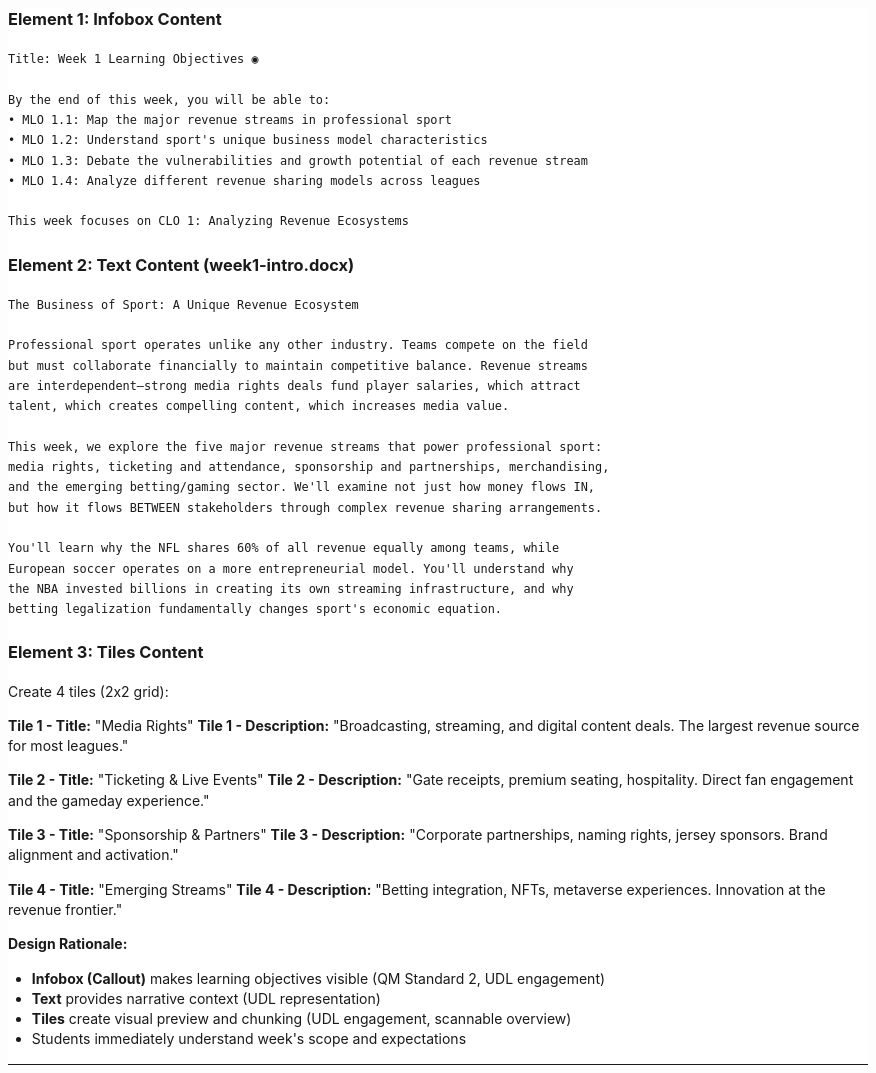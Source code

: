 ### Element 1: Infobox Content
```
Title: Week 1 Learning Objectives ◉

By the end of this week, you will be able to:
• MLO 1.1: Map the major revenue streams in professional sport
• MLO 1.2: Understand sport's unique business model characteristics
• MLO 1.3: Debate the vulnerabilities and growth potential of each revenue stream
• MLO 1.4: Analyze different revenue sharing models across leagues

This week focuses on CLO 1: Analyzing Revenue Ecosystems
```

### Element 2: Text Content (week1-intro.docx)
```
The Business of Sport: A Unique Revenue Ecosystem

Professional sport operates unlike any other industry. Teams compete on the field
but must collaborate financially to maintain competitive balance. Revenue streams
are interdependent—strong media rights deals fund player salaries, which attract
talent, which creates compelling content, which increases media value.

This week, we explore the five major revenue streams that power professional sport:
media rights, ticketing and attendance, sponsorship and partnerships, merchandising,
and the emerging betting/gaming sector. We'll examine not just how money flows IN,
but how it flows BETWEEN stakeholders through complex revenue sharing arrangements.

You'll learn why the NFL shares 60% of all revenue equally among teams, while
European soccer operates on a more entrepreneurial model. You'll understand why
the NBA invested billions in creating its own streaming infrastructure, and why
betting legalization fundamentally changes sport's economic equation.
```

### Element 3: Tiles Content
Create 4 tiles (2x2 grid):

**Tile 1 - Title:** "Media Rights"
**Tile 1 - Description:** "Broadcasting, streaming, and digital content deals. The largest revenue source for most leagues."

**Tile 2 - Title:** "Ticketing & Live Events"
**Tile 2 - Description:** "Gate receipts, premium seating, hospitality. Direct fan engagement and the gameday experience."

**Tile 3 - Title:** "Sponsorship & Partners"
**Tile 3 - Description:** "Corporate partnerships, naming rights, jersey sponsors. Brand alignment and activation."

**Tile 4 - Title:** "Emerging Streams"
**Tile 4 - Description:** "Betting integration, NFTs, metaverse experiences. Innovation at the revenue frontier."

**Design Rationale:**
- **Infobox (Callout)** makes learning objectives visible (QM Standard 2, UDL engagement)
- **Text** provides narrative context (UDL representation)
- **Tiles** create visual preview and chunking (UDL engagement, scannable overview)
- Students immediately understand week's scope and expectations

---